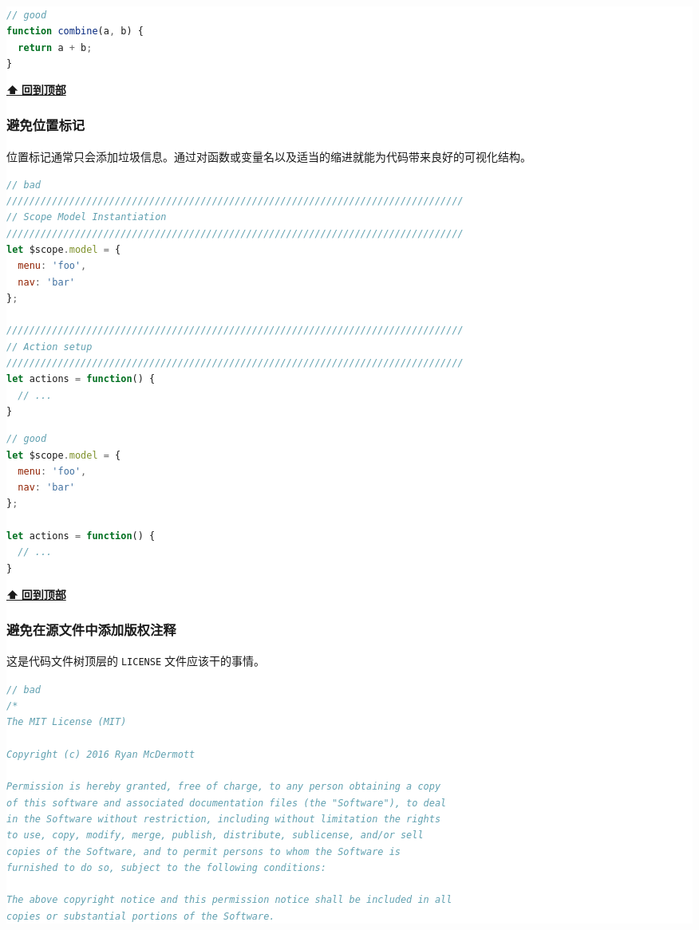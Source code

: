 ```javascript
// good
function combine(a, b) {
  return a + b;
}
```

**[⬆ 回到顶部](#table-of-contents)**


### [](#avoid-positional-markers)避免位置标记

位置标记通常只会添加垃圾信息。通过对函数或变量名以及适当的缩进就能为代码带来良好的可视化结构。

```javascript
// bad
////////////////////////////////////////////////////////////////////////////////
// Scope Model Instantiation
////////////////////////////////////////////////////////////////////////////////
let $scope.model = {
  menu: 'foo',
  nav: 'bar'
};

////////////////////////////////////////////////////////////////////////////////
// Action setup
////////////////////////////////////////////////////////////////////////////////
let actions = function() {
  // ...
}
```

```javascript
// good
let $scope.model = {
  menu: 'foo',
  nav: 'bar'
};

let actions = function() {
  // ...
}
```

**[⬆ 回到顶部](#table-of-contents)**


### [](#avoid-legal-comments-in-source-files)避免在源文件中添加版权注释

这是代码文件树顶层的 `LICENSE` 文件应该干的事情。

```javascript
// bad
/*
The MIT License (MIT)

Copyright (c) 2016 Ryan McDermott

Permission is hereby granted, free of charge, to any person obtaining a copy
of this software and associated documentation files (the "Software"), to deal
in the Software without restriction, including without limitation the rights
to use, copy, modify, merge, publish, distribute, sublicense, and/or sell
copies of the Software, and to permit persons to whom the Software is
furnished to do so, subject to the following conditions:

The above copyright notice and this permission notice shall be included in all
copies or substantial portions of the Software.

```